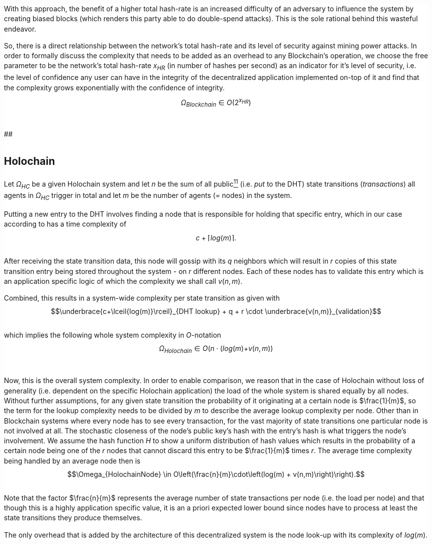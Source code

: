 <p>With this approach, the benefit of a higher total hash-rate is an increased difficulty of an adversary to influence the system by creating biased blocks (which renders this party able to do double-spend attacks). This is the sole rational behind this wasteful endeavor.</p>
<p>So, there is a direct relationship between the network’s total hash-rate and its level of security against mining power attacks. In order to formally discuss the complexity that needs to be added as an overhead to any Blockchain’s operation, we choose the free parameter to be the network’s total hash-rate <span class="math inline"><em>x</em><sub><em>H</em><em>R</em></sub></span> (in number of hashes per second) as an indicator for it’s level of security, i.e. the level of confidence any user can have in the integrity of the decentralized application implemented on-top of it and find that the complexity grows exponentially with the confidence of integrity. <br /><span class="math display"><em>Ω</em><sub><em>B</em><em>l</em><em>o</em><em>c</em><em>k</em><em>c</em><em>h</em><em>a</em><em>i</em><em>n</em></sub> ∈ <em>O</em>(2<sup><em>x</em><sub><em>H</em><em>R</em></sub></sup>)</span><br /></p>
## <h2 id="holochain">Holochain</h2>
<p>Let <span class="math inline"><em>Ω</em><sub><em>H</em><em>C</em></sub></span> be a given Holochain system and let <span class="math inline"><em>n</em></span> be the sum of all public<a href="#fn11" class="footnoteRef" id="fnref11"><sup>11</sup></a> (i.e. <em>put</em> to the DHT) state transitions (<em>transactions</em>) all agents in <span class="math inline"><em>Ω</em><sub><em>H</em><em>C</em></sub></span> trigger in total and let <span class="math inline"><em>m</em></span> be the number of agents (= nodes) in the system.</p>
<p>Putting a new entry to the DHT involves finding a node that is responsible for holding that specific entry, which in our case according to <span class="citation"></span> has a time complexity of <br /><span class="math display"><em>c</em> + ⌈<em>l</em><em>o</em><em>g</em>(<em>m</em>)⌉.</span><br /> After receiving the state transition data, this node will gossip with its <span class="math inline"><em>q</em></span> neighbors which will result in <span class="math inline"><em>r</em></span> copies of this state transition entry being stored throughout the system - on <span class="math inline"><em>r</em></span> different nodes. Each of these nodes has to validate this entry which is an application specific logic of which the complexity we shall call <span class="math inline"><em>v</em>(<em>n</em>, <em>m</em>)</span>.</p>
<p>Combined, this results in a system-wide complexity per state transition as given with <br /><span class="math display">$$\underbrace{c+\lceil{log(m)}\rceil}_{DHT lookup}
+ q + r \cdot
\underbrace{v(n,m)}_{validation}$$</span><br /> which implies the following whole system complexity in <span class="math inline"><em>O</em></span>-notation <br /><span class="math display"><em>Ω</em><sub><em>H</em><em>o</em><em>l</em><em>o</em><em>c</em><em>h</em><em>a</em><em>i</em><em>n</em></sub> ∈ <em>O</em>(<em>n</em> ⋅ (<em>l</em><em>o</em><em>g</em>(<em>m</em>)+<em>v</em>(<em>n</em>, <em>m</em>))</span><br /></p>
<p>Now, this is the overall system complexity. In order to enable comparison, we reason that in the case of Holochain without loss of generality (i.e. dependent on the specific Holochain application) the load of the whole system is shared equally by all nodes. Without further assumptions, for any given state transition the probability of it originating at a certain node is <span class="math inline">$\frac{1}{m}$</span>, so the term for the lookup complexity needs to be divided by <span class="math inline"><em>m</em></span> to describe the average lookup complexity per node. Other than in Blockchain systems where every node has to see every transaction, for the vast majority of state transitions one particular node is not involved at all. The stochastic closeness of the node’s public key’s hash with the entry’s hash is what triggers the node’s involvement. We assume the hash function <span class="math inline"><em>H</em></span> to show a uniform distribution of hash values which results in the probability of a certain node being one of the <span class="math inline"><em>r</em></span> nodes that cannot discard this entry to be <span class="math inline">$\frac{1}{m}$</span> times <span class="math inline"><em>r</em></span>. The average time complexity being handled by an average node then is <br /><span class="math display">$$\Omega_{HolochainNode} \in
O\left(\frac{n}{m}\cdot\left(log(m) + v(n,m)\right)\right).$$</span><br /> Note that the factor <span class="math inline">$\frac{n}{m}$</span> represents the average number of state transactions per node (i.e. the load per node) and that though this is a highly application specific value, it is an a priori expected lower bound since nodes have to process at least the state transitions they produce themselves.</p>
<p>The only overhead that is added by the architecture of this decentralized system is the node look-up with its complexity of <span class="math inline"><em>l</em><em>o</em><em>g</em>(<em>m</em>)</span>.</p>
